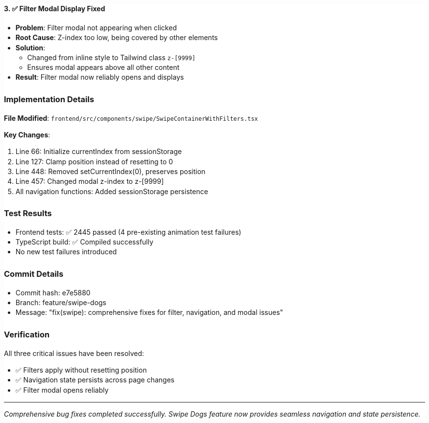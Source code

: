 #### 3. ✅ Filter Modal Display Fixed
- **Problem**: Filter modal not appearing when clicked
- **Root Cause**: Z-index too low, being covered by other elements
- **Solution**: 
  - Changed from inline style to Tailwind class `z-[9999]`
  - Ensures modal appears above all other content
- **Result**: Filter modal now reliably opens and displays

### Implementation Details

**File Modified**: `frontend/src/components/swipe/SwipeContainerWithFilters.tsx`

**Key Changes**:
1. Line 66: Initialize currentIndex from sessionStorage
2. Line 127: Clamp position instead of resetting to 0
3. Line 448: Removed setCurrentIndex(0), preserves position
4. Line 457: Changed modal z-index to z-[9999]
5. All navigation functions: Added sessionStorage persistence

### Test Results
- Frontend tests: ✅ 2445 passed (4 pre-existing animation test failures)
- TypeScript build: ✅ Compiled successfully
- No new test failures introduced

### Commit Details
- Commit hash: e7e5880
- Branch: feature/swipe-dogs
- Message: "fix(swipe): comprehensive fixes for filter, navigation, and modal issues"

### Verification
All three critical issues have been resolved:
- ✅ Filters apply without resetting position
- ✅ Navigation state persists across page changes
- ✅ Filter modal opens reliably

---
*Comprehensive bug fixes completed successfully. Swipe Dogs feature now provides seamless navigation and state persistence.*